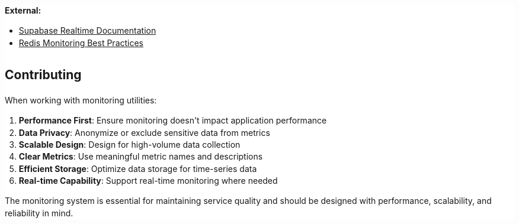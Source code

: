 **External:**
- [Supabase Realtime Documentation](https://supabase.com/docs/guides/realtime)
- [Redis Monitoring Best Practices](https://redis.io/docs/management/monitoring/)

## Contributing

When working with monitoring utilities:

1. **Performance First**: Ensure monitoring doesn't impact application performance
2. **Data Privacy**: Anonymize or exclude sensitive data from metrics
3. **Scalable Design**: Design for high-volume data collection
4. **Clear Metrics**: Use meaningful metric names and descriptions
5. **Efficient Storage**: Optimize data storage for time-series data
6. **Real-time Capability**: Support real-time monitoring where needed

The monitoring system is essential for maintaining service quality and should be designed with performance, scalability, and reliability in mind.